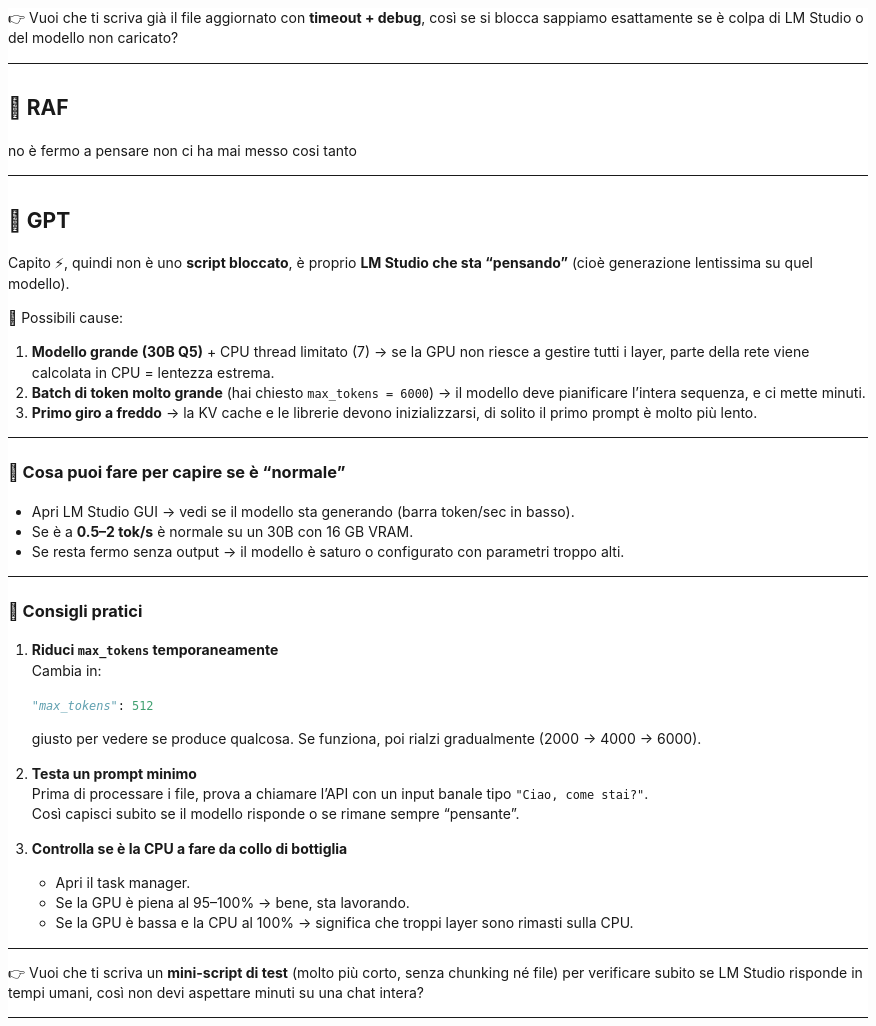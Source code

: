 
👉 Vuoi che ti scriva già il file aggiornato con **timeout + debug**, così se si blocca sappiamo esattamente se è colpa di LM Studio o del modello non caricato?

---

## 👤 **RAF**

no è fermo a pensare non ci ha mai messo cosi tanto

---

## 🤖 **GPT**

Capito ⚡, quindi non è uno **script bloccato**, è proprio **LM Studio che sta “pensando”** (cioè generazione lentissima su quel modello).  

📌 Possibili cause:
1. **Modello grande (30B Q5)** + CPU thread limitato (7) → se la GPU non riesce a gestire tutti i layer, parte della rete viene calcolata in CPU = lentezza estrema.  
2. **Batch di token molto grande** (hai chiesto `max_tokens = 6000`) → il modello deve pianificare l’intera sequenza, e ci mette minuti.  
3. **Primo giro a freddo** → la KV cache e le librerie devono inizializzarsi, di solito il primo prompt è molto più lento.  

---

### 🔧 Cosa puoi fare per capire se è “normale”
- Apri LM Studio GUI → vedi se il modello sta generando (barra token/sec in basso).  
- Se è a **0.5–2 tok/s** è normale su un 30B con 16 GB VRAM.  
- Se resta fermo senza output → il modello è saturo o configurato con parametri troppo alti.  

---

### 🔧 Consigli pratici
1. **Riduci `max_tokens` temporaneamente**  
   Cambia in:
   ```python
   "max_tokens": 512
   ```
   giusto per vedere se produce qualcosa. Se funziona, poi rialzi gradualmente (2000 → 4000 → 6000).  

2. **Testa un prompt minimo**  
   Prima di processare i file, prova a chiamare l’API con un input banale tipo `"Ciao, come stai?"`.  
   Così capisci subito se il modello risponde o se rimane sempre “pensante”.  

3. **Controlla se è la CPU a fare da collo di bottiglia**  
   - Apri il task manager.  
   - Se la GPU è piena al 95–100% → bene, sta lavorando.  
   - Se la GPU è bassa e la CPU al 100% → significa che troppi layer sono rimasti sulla CPU.  

---

👉 Vuoi che ti scriva un **mini-script di test** (molto più corto, senza chunking né file) per verificare subito se LM Studio risponde in tempi umani, così non devi aspettare minuti su una chat intera?

---